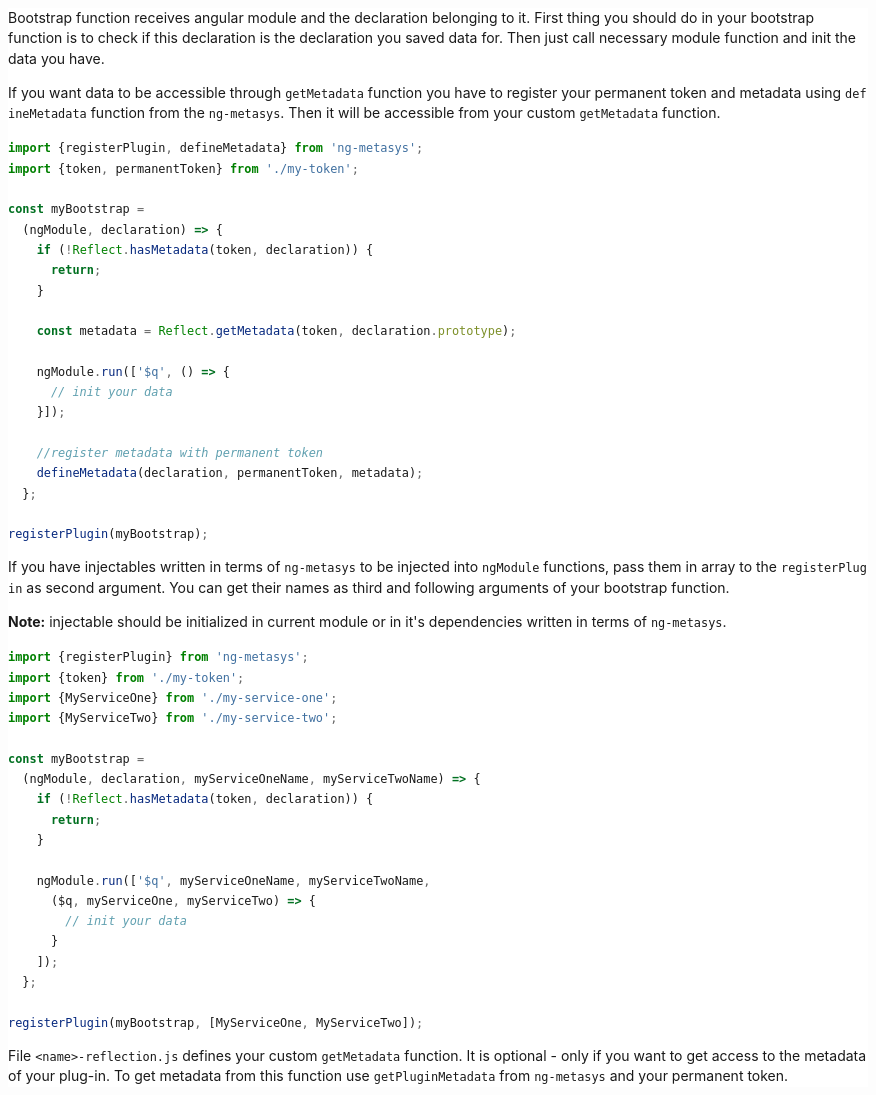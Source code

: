 Bootstrap function receives angular module and the declaration 
belonging to it. First thing you should do in your bootstrap 
function is to check if this declaration is the declaration 
you saved data for. Then just call necessary module function
and init the data you have.

If you want data to be accessible through `getMetadata` function
you have to register your permanent token and metadata using
`defineMetadata` function from the `ng-metasys`. Then it
will be accessible from your custom `getMetadata` function.
```javascript
import {registerPlugin, defineMetadata} from 'ng-metasys';
import {token, permanentToken} from './my-token';

const myBootstrap = 
  (ngModule, declaration) => {
    if (!Reflect.hasMetadata(token, declaration)) {
      return;
    }
    
    const metadata = Reflect.getMetadata(token, declaration.prototype);
    
    ngModule.run(['$q', () => {
      // init your data 
    }]);
    
    //register metadata with permanent token
    defineMetadata(declaration, permanentToken, metadata);
  };

registerPlugin(myBootstrap);
```
If you have injectables written in terms of `ng-metasys` to
be injected into `ngModule` functions, pass them in array to
the `registerPlugin` as second argument. You can get their names 
as third and following arguments of your bootstrap function. 

**Note:** injectable should be initialized in current module or 
in it's dependencies written in terms of `ng-metasys`.
```javascript
import {registerPlugin} from 'ng-metasys';
import {token} from './my-token';
import {MyServiceOne} from './my-service-one';
import {MyServiceTwo} from './my-service-two';

const myBootstrap = 
  (ngModule, declaration, myServiceOneName, myServiceTwoName) => {
    if (!Reflect.hasMetadata(token, declaration)) {
      return;
    }
    
    ngModule.run(['$q', myServiceOneName, myServiceTwoName, 
      ($q, myServiceOne, myServiceTwo) => {
        // init your data 
      }
    ]);
  };

registerPlugin(myBootstrap, [MyServiceOne, MyServiceTwo]);
```
File `<name>-reflection.js` defines your custom `getMetadata`
function. It is optional - only if you want to get access to the
metadata of your plug-in. To get metadata from this function use 
`getPluginMetadata` from `ng-metasys` and your permanent
token.